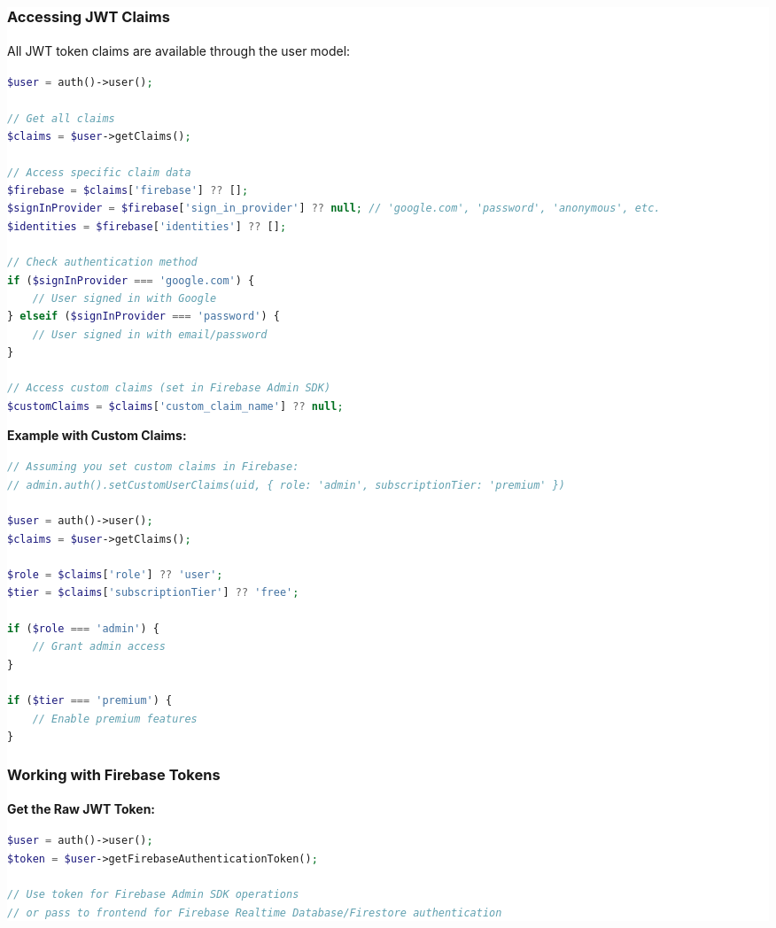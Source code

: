 ### Accessing JWT Claims

All JWT token claims are available through the user model:

```php
$user = auth()->user();

// Get all claims
$claims = $user->getClaims();

// Access specific claim data
$firebase = $claims['firebase'] ?? [];
$signInProvider = $firebase['sign_in_provider'] ?? null; // 'google.com', 'password', 'anonymous', etc.
$identities = $firebase['identities'] ?? [];

// Check authentication method
if ($signInProvider === 'google.com') {
    // User signed in with Google
} elseif ($signInProvider === 'password') {
    // User signed in with email/password
}

// Access custom claims (set in Firebase Admin SDK)
$customClaims = $claims['custom_claim_name'] ?? null;
```

**Example with Custom Claims:**

```php
// Assuming you set custom claims in Firebase:
// admin.auth().setCustomUserClaims(uid, { role: 'admin', subscriptionTier: 'premium' })

$user = auth()->user();
$claims = $user->getClaims();

$role = $claims['role'] ?? 'user';
$tier = $claims['subscriptionTier'] ?? 'free';

if ($role === 'admin') {
    // Grant admin access
}

if ($tier === 'premium') {
    // Enable premium features
}
```

### Working with Firebase Tokens

**Get the Raw JWT Token:**

```php
$user = auth()->user();
$token = $user->getFirebaseAuthenticationToken();

// Use token for Firebase Admin SDK operations
// or pass to frontend for Firebase Realtime Database/Firestore authentication
```

